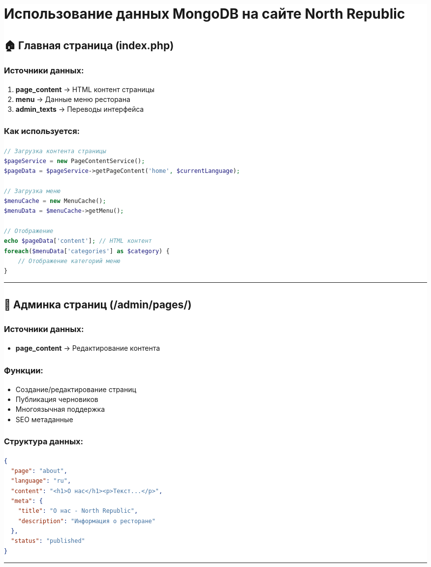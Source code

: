 # Использование данных MongoDB на сайте North Republic

## 🏠 Главная страница (index.php)

### Источники данных:
1. **page_content** → HTML контент страницы
2. **menu** → Данные меню ресторана  
3. **admin_texts** → Переводы интерфейса

### Как используется:
```php
// Загрузка контента страницы
$pageService = new PageContentService();
$pageData = $pageService->getPageContent('home', $currentLanguage);

// Загрузка меню
$menuCache = new MenuCache();
$menuData = $menuCache->getMenu();

// Отображение
echo $pageData['content']; // HTML контент
foreach($menuData['categories'] as $category) {
    // Отображение категорий меню
}
```

---

## 📄 Админка страниц (/admin/pages/)

### Источники данных:
- **page_content** → Редактирование контента

### Функции:
- Создание/редактирование страниц
- Публикация черновиков
- Многоязычная поддержка
- SEO метаданные

### Структура данных:
```json
{
  "page": "about",
  "language": "ru", 
  "content": "<h1>О нас</h1><p>Текст...</p>",
  "meta": {
    "title": "О нас - North Republic",
    "description": "Информация о ресторане"
  },
  "status": "published"
}
```

---